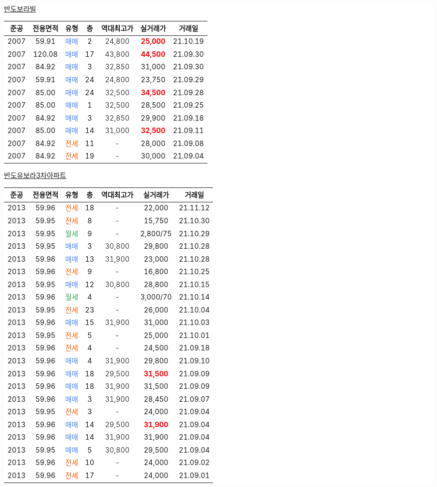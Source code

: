 
[반도보라빌](https://search.naver.com/search.naver?query=%EB%B0%98%EB%8F%84%EB%B3%B4%EB%9D%BC%EB%B9%8C)

|준공|전용면적|유형|층|역대최고가|실거래가|거래일|
|:---:|:---:|:---:|:---:|:---:|:---:|:---:|
|2007|59.91|<span style="color:#4285F3">매매</span>|2|<span style="color:#444444">24,800</span>|<b><span style="color:#FF0000">25,000</span></b>|21.10.19|
|2007|120.08|<span style="color:#4285F3">매매</span>|17|<span style="color:#444444">43,800</span>|<b><span style="color:#FF0000">44,500</span></b>|21.09.30|
|2007|84.92|<span style="color:#4285F3">매매</span>|3|<span style="color:#444444">32,850</span>|31,000|21.09.30|
|2007|59.91|<span style="color:#4285F3">매매</span>|24|<span style="color:#444444">24,800</span>|23,750|21.09.29|
|2007|85.00|<span style="color:#4285F3">매매</span>|24|<span style="color:#444444">32,500</span>|<b><span style="color:#FF0000">34,500</span></b>|21.09.28|
|2007|85.00|<span style="color:#4285F3">매매</span>|1|<span style="color:#444444">32,500</span>|28,500|21.09.25|
|2007|84.92|<span style="color:#4285F3">매매</span>|3|<span style="color:#444444">32,850</span>|29,900|21.09.18|
|2007|85.00|<span style="color:#4285F3">매매</span>|14|<span style="color:#444444">31,000</span>|<b><span style="color:#FF0000">32,500</span></b>|21.09.11|
|2007|84.92|<span style="color:#FF5A00">전세</span>|11|<span style="color:#444444">-</span>|28,000|21.09.08|
|2007|84.92|<span style="color:#FF5A00">전세</span>|19|<span style="color:#444444">-</span>|30,000|21.09.04|

[반도유보라3차아파트](https://search.naver.com/search.naver?query=%EB%B0%98%EB%8F%84%EC%9C%A0%EB%B3%B4%EB%9D%BC3%EC%B0%A8%EC%95%84%ED%8C%8C%ED%8A%B8)

|준공|전용면적|유형|층|역대최고가|실거래가|거래일|
|:---:|:---:|:---:|:---:|:---:|:---:|:---:|
|2013|59.96|<span style="color:#FF5A00">전세</span>|18|<span style="color:#444444">-</span>|22,000|21.11.12|
|2013|59.95|<span style="color:#FF5A00">전세</span>|8|<span style="color:#444444">-</span>|15,750|21.10.30|
|2013|59.95|<span style="color:#34A853">월세</span>|9|<span style="color:#444444">-</span>|2,800/75|21.10.29|
|2013|59.95|<span style="color:#4285F3">매매</span>|3|<span style="color:#444444">30,800</span>|29,800|21.10.28|
|2013|59.96|<span style="color:#4285F3">매매</span>|13|<span style="color:#444444">31,900</span>|23,000|21.10.28|
|2013|59.96|<span style="color:#FF5A00">전세</span>|9|<span style="color:#444444">-</span>|16,800|21.10.25|
|2013|59.95|<span style="color:#4285F3">매매</span>|12|<span style="color:#444444">30,800</span>|28,800|21.10.15|
|2013|59.96|<span style="color:#34A853">월세</span>|4|<span style="color:#444444">-</span>|3,000/70|21.10.14|
|2013|59.95|<span style="color:#FF5A00">전세</span>|23|<span style="color:#444444">-</span>|26,000|21.10.04|
|2013|59.96|<span style="color:#4285F3">매매</span>|15|<span style="color:#444444">31,900</span>|31,000|21.10.03|
|2013|59.95|<span style="color:#FF5A00">전세</span>|5|<span style="color:#444444">-</span>|25,000|21.10.01|
|2013|59.96|<span style="color:#FF5A00">전세</span>|4|<span style="color:#444444">-</span>|24,500|21.09.18|
|2013|59.96|<span style="color:#4285F3">매매</span>|4|<span style="color:#444444">31,900</span>|29,800|21.09.10|
|2013|59.96|<span style="color:#4285F3">매매</span>|18|<span style="color:#444444">29,500</span>|<b><span style="color:#FF0000">31,500</span></b>|21.09.09|
|2013|59.96|<span style="color:#4285F3">매매</span>|18|<span style="color:#444444">31,900</span>|31,500|21.09.09|
|2013|59.96|<span style="color:#4285F3">매매</span>|3|<span style="color:#444444">31,900</span>|28,450|21.09.07|
|2013|59.95|<span style="color:#FF5A00">전세</span>|3|<span style="color:#444444">-</span>|24,000|21.09.04|
|2013|59.96|<span style="color:#4285F3">매매</span>|14|<span style="color:#444444">29,500</span>|<b><span style="color:#FF0000">31,900</span></b>|21.09.04|
|2013|59.96|<span style="color:#4285F3">매매</span>|14|<span style="color:#444444">31,900</span>|31,900|21.09.04|
|2013|59.95|<span style="color:#4285F3">매매</span>|5|<span style="color:#444444">30,800</span>|29,500|21.09.04|
|2013|59.96|<span style="color:#FF5A00">전세</span>|10|<span style="color:#444444">-</span>|24,000|21.09.02|
|2013|59.96|<span style="color:#FF5A00">전세</span>|17|<span style="color:#444444">-</span>|24,000|21.09.01|
